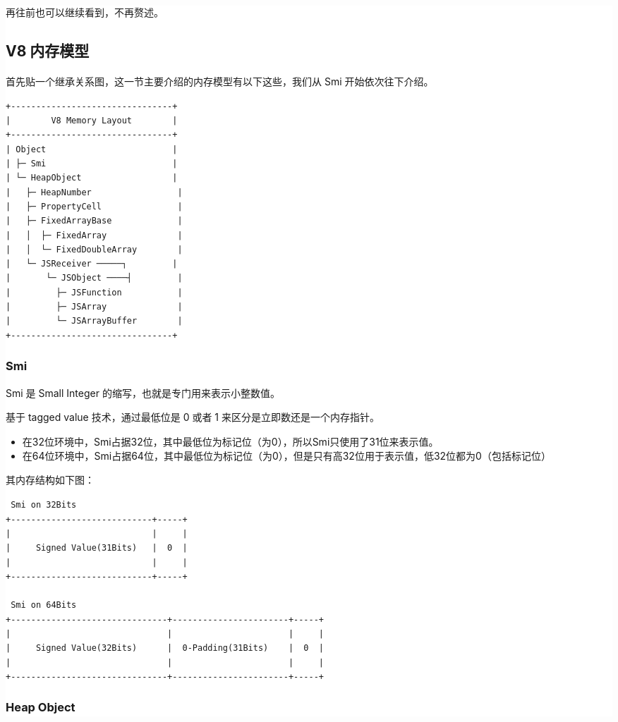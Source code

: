 再往前也可以继续看到，不再赘述。

## V8 内存模型

首先贴一个继承关系图，这一节主要介绍的内存模型有以下这些，我们从 Smi 开始依次往下介绍。

```
+--------------------------------+
|        V8 Memory Layout        |
+--------------------------------+
| Object                         |
| ├─ Smi                         |
| └─ HeapObject                  |
|   ├─ HeapNumber                 |
|   ├─ PropertyCell               |
|   ├─ FixedArrayBase             |  
|   │  ├─ FixedArray              | 
|   │  └─ FixedDoubleArray        |
|   └─ JSReceiver ─────┐         |
|       └─ JSObject ────┤         |
|         ├─ JSFunction           |
|         ├─ JSArray              |
|         └─ JSArrayBuffer        |
+--------------------------------+
```

### Smi

Smi 是 Small Integer 的缩写，也就是专门用来表示小整数值。

基于 tagged value 技术，通过最低位是 0 或者 1 来区分是立即数还是一个内存指针。

- 在32位环境中，Smi占据32位，其中最低位为标记位（为0），所以Smi只使用了31位来表示值。
- 在64位环境中，Smi占据64位，其中最低位为标记位（为0），但是只有高32位用于表示值，低32位都为0（包括标记位）

其内存结构如下图：

```
 Smi on 32Bits                      
+----------------------------+-----+
|                            |     |
|     Signed Value(31Bits)   |  0  |
|                            |     |
+----------------------------+-----+

 Smi on 64Bits                                                    
+-------------------------------+-----------------------+-----+
|                               |                       |     |
|     Signed Value(32Bits)      |  0-Padding(31Bits)    |  0  |
|                               |                       |     |
+-------------------------------+-----------------------+-----+
```


### Heap Object
